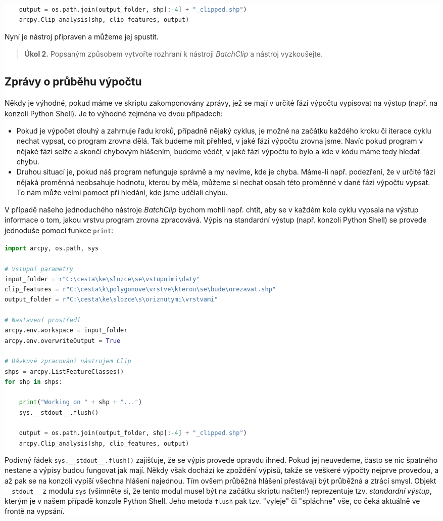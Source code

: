 ```python
    output = os.path.join(output_folder, shp[:-4] + "_clipped.shp")
    arcpy.Clip_analysis(shp, clip_features, output)
```

Nyní je nástroj připraven a můžeme jej spustit.

> **Úkol 2.** Popsaným způsobem vytvořte rozhraní k nástroji *BatchClip* a nástroj vyzkoušejte.

## Zprávy o průběhu výpočtu

Někdy je výhodné, pokud máme ve skriptu zakomponovány zprávy, jež se mají v určité fázi výpočtu vypisovat na výstup (např. na konzoli Python Shell). Je to výhodné zejména ve dvou případech:

- Pokud je výpočet dlouhý a zahrnuje řadu kroků, případně nějaký cyklus, je možné na začátku každého kroku či iterace cyklu nechat vypsat, co program zrovna dělá. Tak budeme mít přehled, v jaké fázi výpočtu zrovna jsme. Navíc pokud program v nějaké fázi selže a skončí chybovým hlášením, budeme vědět, v jaké fázi výpočtu to bylo a kde v kódu máme tedy hledat chybu.
- Druhou situací je, pokud náš program nefunguje správně a my nevíme, kde je chyba. Máme-li např. podezření, že v určité fázi nějaká proměnná neobsahuje hodnotu, kterou by měla, můžeme si nechat obsah této proměnné v dané fázi výpočtu vypsat. To nám může velmi pomoct při hledání, kde jsme udělali chybu.

V případě našeho jednoduchého nástroje *BatchClip* bychom mohli např. chtít, aby se v každém kole cyklu vypsala na výstup informace o tom, jakou vrstvu program zrovna zpracovává. Výpis na standardní výstup (např. konzoli Python Shell) se provede jednoduše pomocí funkce `print`:

```python
import arcpy, os.path, sys

# Vstupní parametry
input_folder = r"C:\cesta\ke\slozce\se\vstupnimi\daty"
clip_features = r"C:\cesta\k\polygonove\vrstve\kterou\se\bude\orezavat.shp"
output_folder = r"C:\cesta\ke\slozce\s\oriznutymi\vrstvami"

# Nastavení prostředí
arcpy.env.workspace = input_folder
arcpy.env.overwriteOutput = True

# Dávkové zpracování nástrojem Clip
shps = arcpy.ListFeatureClasses()
for shp in shps:
    
    print("Working on " + shp + "...")
    sys.__stdout__.flush()
    
    output = os.path.join(output_folder, shp[:-4] + "_clipped.shp")
    arcpy.Clip_analysis(shp, clip_features, output)
```

Podivný řádek `sys.__stdout__.flush()` zajišťuje, že se výpis provede opravdu ihned. Pokud jej neuvedeme, často se nic špatného nestane a výpisy budou fungovat jak mají. Někdy však dochází ke zpoždění výpisů, takže se veškeré výpočty nejprve provedou, a až pak se na konzoli vypíší všechna hlášení najednou. Tím ovšem průběžná hlášení přestávají být průběžná a ztrácí smysl. Objekt `__stdout__` z modulu `sys` (všimněte si, že tento modul musel být na začátku skriptu načten!) reprezentuje tzv. *standardní výstup*, kterým je v našem případě konzole Python Shell. Jeho metoda `flush` pak tzv. "vyleje" či "spláchne" vše, co čeká aktuálně ve frontě na vypsání.
